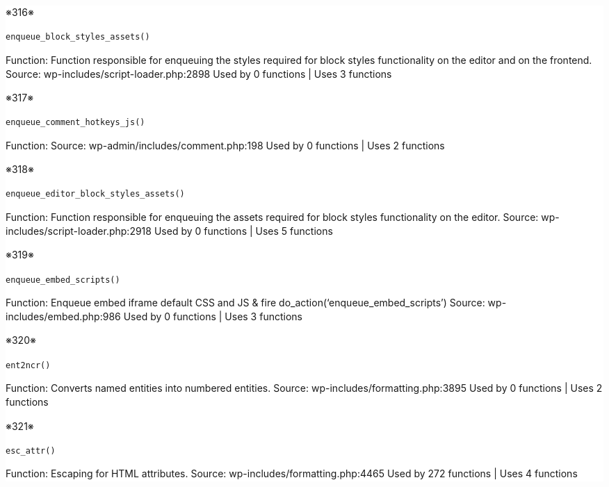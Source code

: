 ※316※

```
enqueue_block_styles_assets()
```

Function: Function responsible for enqueuing the styles required for block styles functionality on the editor and on the frontend.
Source: wp-includes/script-loader.php:2898
Used by 0 functions | Uses 3 functions

※317※

```
enqueue_comment_hotkeys_js()
```

Function:
Source: wp-admin/includes/comment.php:198
Used by 0 functions | Uses 2 functions

※318※

```
enqueue_editor_block_styles_assets()
```

Function: Function responsible for enqueuing the assets required for block styles functionality on the editor.
Source: wp-includes/script-loader.php:2918
Used by 0 functions | Uses 5 functions

※319※

```
enqueue_embed_scripts()
```

Function: Enqueue embed iframe default CSS and JS & fire do_action(‘enqueue_embed_scripts’)
Source: wp-includes/embed.php:986
Used by 0 functions | Uses 3 functions

※320※

```
ent2ncr()
```

Function: Converts named entities into numbered entities.
Source: wp-includes/formatting.php:3895
Used by 0 functions | Uses 2 functions

※321※

```
esc_attr()
```

Function: Escaping for HTML attributes.
Source: wp-includes/formatting.php:4465
Used by 272 functions | Uses 4 functions
